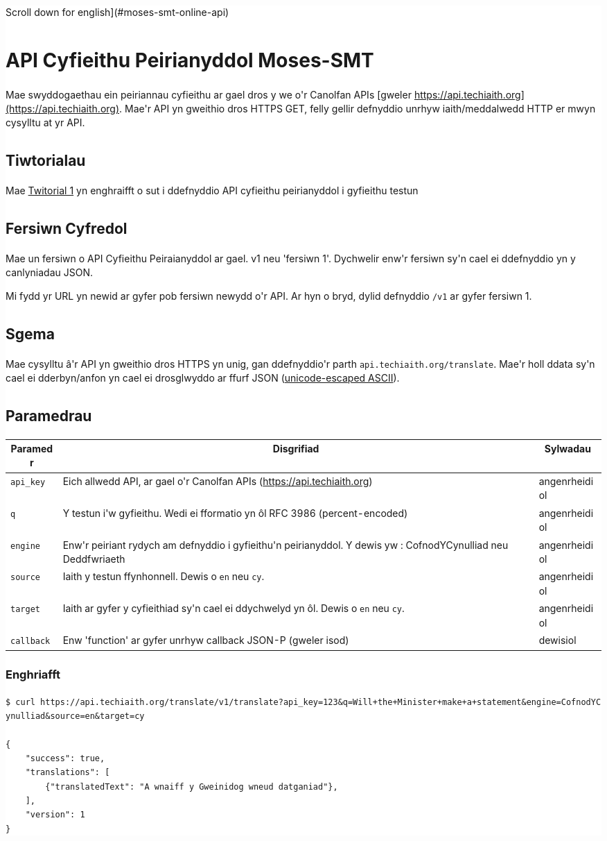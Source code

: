 
Scroll down for english](#moses-smt-online-api)

# API Cyfieithu Peirianyddol Moses-SMT

Mae swyddogaethau ein peiriannau cyfieithu ar gael dros y we o'r Canolfan APIs [gweler https://api.techiaith.org](https://api.techiaith.org). Mae'r API yn gweithio dros HTTPS GET, felly gellir defnyddio unrhyw iaith/meddalwedd HTTP er mwyn cysylltu at yr API. 

## Tiwtorialau

Mae [Twitorial 1](demo1.md) yn enghraifft o sut i ddefnyddio API cyfieithu peirianyddol i gyfieithu testun


## Fersiwn Cyfredol

Mae un fersiwn o API Cyfieithu Peiraianyddol ar gael. v1 neu 'fersiwn 1'.
Dychwelir enw'r fersiwn sy'n cael ei ddefnyddio yn y canlyniadau JSON.

Mi fydd yr URL yn newid ar gyfer pob fersiwn newydd o'r API. Ar hyn o bryd, dylid defnyddio `/v1` ar gyfer fersiwn 1.

## Sgema

Mae cysylltu â'r API yn gweithio dros HTTPS yn unig, gan ddefnyddio'r parth `api.techiaith.org/translate`. Mae'r holl ddata sy'n cael ei dderbyn/anfon yn cael ei drosglwyddo ar ffurf JSON ([unicode-escaped ASCII](http://tools.ietf.org/html/rfc5137)).

## Paramedrau

| Paramedr     | Disgrifiad | Sylwadau |
|--------------|------------|----------|
| `api_key`    | Eich allwedd API, ar gael o'r Canolfan APIs (https://api.techiaith.org) | angenrheidiol |
| `q`       | Y testun i'w gyfieithu. Wedi ei fformatio yn ôl RFC 3986 (percent-encoded) | angenrheidiol |
| `engine` | Enw'r peiriant rydych am defnyddio i gyfieithu'n peirianyddol. Y dewis yw : CofnodYCynulliad  neu Deddfwriaeth | angenrheidiol |
| `source` | Iaith y testun ffynhonnell. Dewis o `en` neu `cy`. | angenrheidiol |
| `target` | Iaith ar gyfer y cyfieithiad sy'n cael ei ddychwelyd yn ôl.  Dewis o `en` neu `cy`. | angenrheidiol |
| `callback`   | Enw 'function' ar gyfer unrhyw callback JSON-P (gweler isod) | dewisiol |

### Enghriafft

```
$ curl https://api.techiaith.org/translate/v1/translate?api_key=123&q=Will+the+Minister+make+a+statement&engine=CofnodYCynulliad&source=en&target=cy

{
    "success": true,
    "translations": [
        {"translatedText": "A wnaiff y Gweinidog wneud datganiad"},
    ],
    "version": 1
}
```
